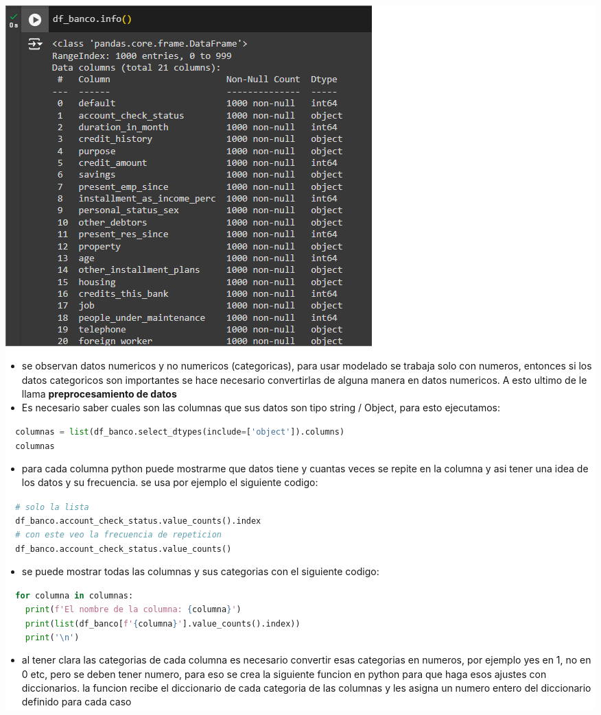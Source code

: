 ![Info del df](/clase01/imagenes/info_del_df.png)

- se observan datos numericos y no numericos (categoricas), para usar modelado se trabaja solo con numeros, entonces si los datos categoricos son importantes se hace necesario convertirlas de alguna manera en datos numericos. A esto ultimo de le llama **preprocesamiento de datos** 
- Es necesario saber cuales son las columnas que sus datos son tipo string / Object, para esto ejecutamos:

```python
  columnas = list(df_banco.select_dtypes(include=['object']).columns)
  columnas
```
- para cada columna python puede mostrarme que datos tiene y cuantas veces se repite en la columna y asi tener una idea de los datos y su frecuencia. se usa por ejemplo el siguiente codigo:

```python
  # solo la lista
  df_banco.account_check_status.value_counts().index
  # con este veo la frecuencia de repeticion
  df_banco.account_check_status.value_counts()
```
- se puede mostrar todas las columnas y sus categorias con el siguiente codigo:

```python
  for columna in columnas:
    print(f'El nombre de la columna: {columna}')
    print(list(df_banco[f'{columna}'].value_counts().index))
    print('\n')
```
- al tener clara las categorias de cada columna es necesario convertir esas categorias en numeros, por ejemplo yes en 1, no en 0 etc, pero se deben tener numero, para eso se crea la siguiente funcion en python para que haga esos ajustes con diccionarios. la funcion recibe el diccionario de cada categoria de las columnas y les asigna un numero entero del diccionario definido para cada caso
